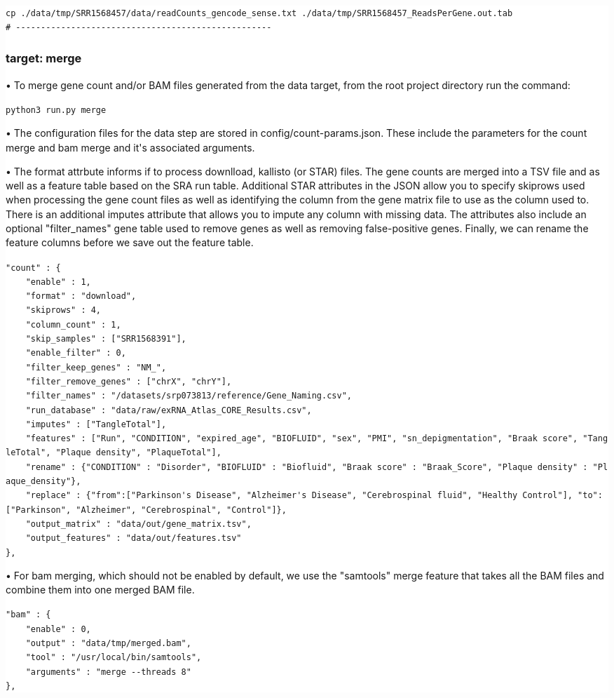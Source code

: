     cp ./data/tmp/SRR1568457/data/readCounts_gencode_sense.txt ./data/tmp/SRR1568457_ReadsPerGene.out.tab
    # ---------------------------------------------------


### target: merge
•   To merge gene count and/or BAM files generated from the data target, from the root project directory run the command:

    python3 run.py merge

•   The configuration files for the data step are stored in config/count-params.json. These include the parameters for the count merge and bam merge and it's associated arguments.

•   The format attrbute informs if to process downlload, kallisto (or STAR) files. The gene counts are merged into a TSV file and as well as a feature table based on the SRA run table. Additional STAR attributes in the JSON allow you to specify skiprows used when processing the  gene count files as well as identifying the column from the  gene matrix file to use as the column used to. There is an additional imputes attribute that allows you to impute any column with missing data. The attributes also include an optional "filter_names" gene table used to remove genes as well as removing false-positive genes. Finally, we can rename the feature columns before we save out the feature table.

    "count" : {
        "enable" : 1,
        "format" : "download",
        "skiprows" : 4,
        "column_count" : 1,
        "skip_samples" : ["SRR1568391"],
        "enable_filter" : 0,
        "filter_keep_genes" : "NM_",
        "filter_remove_genes" : ["chrX", "chrY"],
        "filter_names" : "/datasets/srp073813/reference/Gene_Naming.csv",
        "run_database" : "data/raw/exRNA_Atlas_CORE_Results.csv",
        "imputes" : ["TangleTotal"],
        "features" : ["Run", "CONDITION", "expired_age", "BIOFLUID", "sex", "PMI", "sn_depigmentation", "Braak score", "TangleTotal", "Plaque density", "PlaqueTotal"],
        "rename" : {"CONDITION" : "Disorder", "BIOFLUID" : "Biofluid", "Braak score" : "Braak_Score", "Plaque density" : "Plaque_density"},
        "replace" : {"from":["Parkinson's Disease", "Alzheimer's Disease", "Cerebrospinal fluid", "Healthy Control"], "to":["Parkinson", "Alzheimer", "Cerebrospinal", "Control"]},
        "output_matrix" : "data/out/gene_matrix.tsv",
        "output_features" : "data/out/features.tsv"
    },

•   For bam merging, which should not be enabled by default, we use the "samtools" merge feature that takes all the BAM files and combine them into one merged BAM file. 


    "bam" : {
        "enable" : 0,
        "output" : "data/tmp/merged.bam",
        "tool" : "/usr/local/bin/samtools",
        "arguments" : "merge --threads 8"
    },
